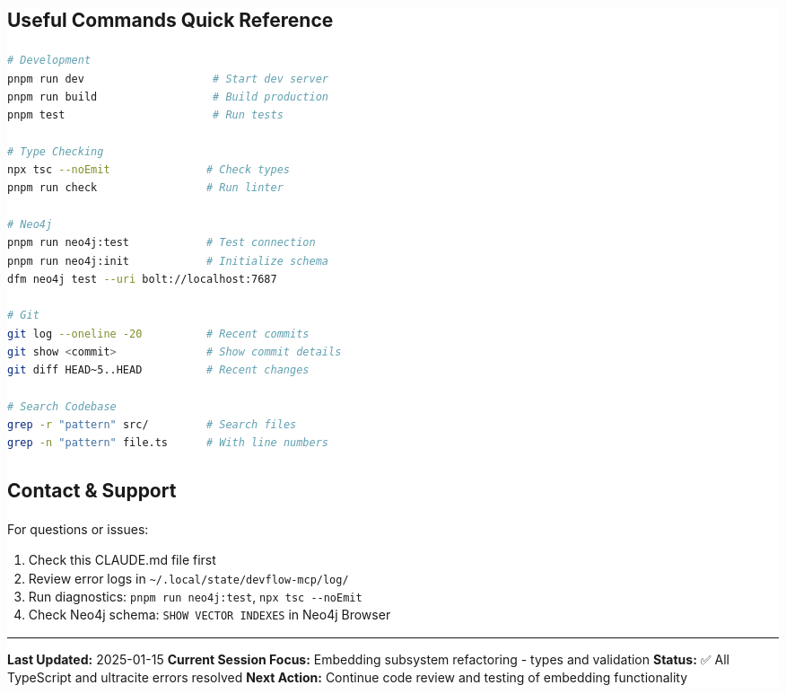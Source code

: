 ## Useful Commands Quick Reference

```bash
# Development
pnpm run dev                    # Start dev server
pnpm run build                  # Build production
pnpm test                       # Run tests

# Type Checking
npx tsc --noEmit               # Check types
pnpm run check                 # Run linter

# Neo4j
pnpm run neo4j:test            # Test connection
pnpm run neo4j:init            # Initialize schema
dfm neo4j test --uri bolt://localhost:7687

# Git
git log --oneline -20          # Recent commits
git show <commit>              # Show commit details
git diff HEAD~5..HEAD          # Recent changes

# Search Codebase
grep -r "pattern" src/         # Search files
grep -n "pattern" file.ts      # With line numbers
```

## Contact & Support

For questions or issues:
1. Check this CLAUDE.md file first
2. Review error logs in `~/.local/state/devflow-mcp/log/`
3. Run diagnostics: `pnpm run neo4j:test`, `npx tsc --noEmit`
4. Check Neo4j schema: `SHOW VECTOR INDEXES` in Neo4j Browser

---

**Last Updated:** 2025-01-15
**Current Session Focus:** Embedding subsystem refactoring - types and validation
**Status:** ✅ All TypeScript and ultracite errors resolved
**Next Action:** Continue code review and testing of embedding functionality

